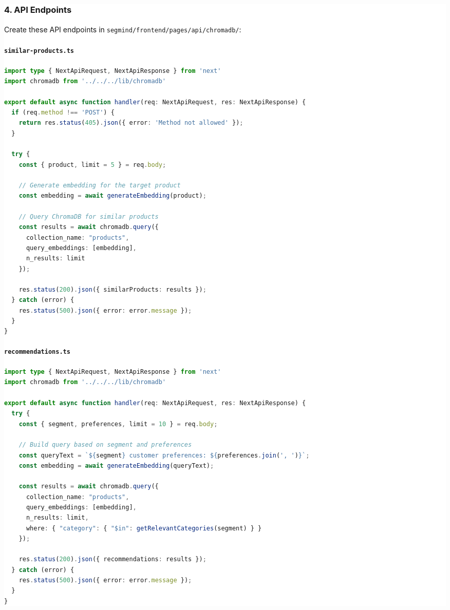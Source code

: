 ### 4. API Endpoints

Create these API endpoints in `segmind/frontend/pages/api/chromadb/`:

#### `similar-products.ts`
```typescript
import type { NextApiRequest, NextApiResponse } from 'next'
import chromadb from '../../../lib/chromadb'

export default async function handler(req: NextApiRequest, res: NextApiResponse) {
  if (req.method !== 'POST') {
    return res.status(405).json({ error: 'Method not allowed' });
  }

  try {
    const { product, limit = 5 } = req.body;

    // Generate embedding for the target product
    const embedding = await generateEmbedding(product);

    // Query ChromaDB for similar products
    const results = await chromadb.query({
      collection_name: "products",
      query_embeddings: [embedding],
      n_results: limit
    });

    res.status(200).json({ similarProducts: results });
  } catch (error) {
    res.status(500).json({ error: error.message });
  }
}
```

#### `recommendations.ts`
```typescript
import type { NextApiRequest, NextApiResponse } from 'next'
import chromadb from '../../../lib/chromadb'

export default async function handler(req: NextApiRequest, res: NextApiResponse) {
  try {
    const { segment, preferences, limit = 10 } = req.body;

    // Build query based on segment and preferences
    const queryText = `${segment} customer preferences: ${preferences.join(', ')}`;
    const embedding = await generateEmbedding(queryText);

    const results = await chromadb.query({
      collection_name: "products",
      query_embeddings: [embedding],
      n_results: limit,
      where: { "category": { "$in": getRelevantCategories(segment) } }
    });

    res.status(200).json({ recommendations: results });
  } catch (error) {
    res.status(500).json({ error: error.message });
  }
}
```

